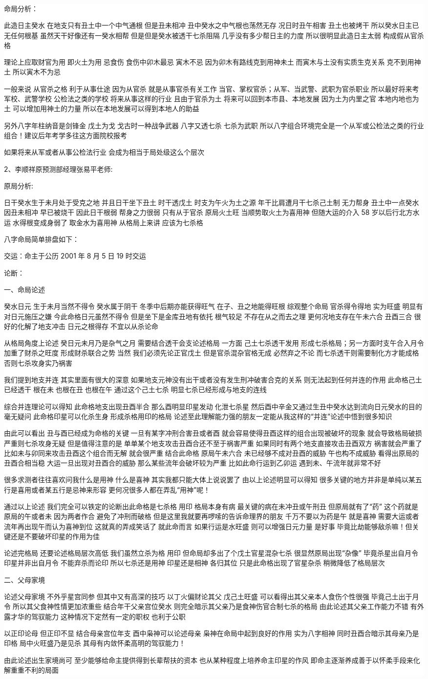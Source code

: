 命局分析：

此造日主癸水 在地支只有丑土中一个中气通根 但是丑未相冲 丑中癸水之中气根也荡然无存 况日时丑午相害 丑土也被烤干 所以癸水日主已无任何根基 虽然天干好像还有一癸水相帮 但是但是癸水被透干七杀阻隔 几乎没有多少帮日主的力度 所以很明显此造日主太弱 构成假从官杀格

理论上应取财官为用 即火土为用 忌食伤 食伤中卯木最忌 寅木不忌 因为卯木有路线克到用神未土 而寅木与土没有实质生克关系 克不到用神土 所以寅木不为忌

一般来说 从官杀之格 利于从事仕途 因为从官杀 就是从事官杀有关工作 当官、掌权官杀；从军、当武警、武职为官杀职业 所以最好将来考军校、武警学校 公检法之类的学校 将来从事这样的行业 且由于官杀为土 将来可以回到本市县、本地发展 因为土为内里之官 本地内地也为土 可以增加用神土的力量 所以在本地发展可以得到本地人的助益

另外八字年柱纳音是剑锋金 戊土为戈 戈古时一种战争武器 八字又透七杀 七杀为武职 所以八字组合环境完全是一个从军或公检法之类的行业组合！建议后年考学多往这方面院校报考

如果将来从军或者从事公检法行业 会成为相当于局处级这么个层次

2、李顺祥原预测部经理张易平老师:

原局分析:

日干癸水生于未月处于受克之地 并且日干坐下丑土 时干透戊土 时支为午火为土之源 年干比肩遭月干七杀己土制 无力帮身 丑土中一点癸水因丑未相冲 早已被烧干 因此日干根弱 帮身之力很弱 只有从于官杀 原局火土旺 当顺势取火土为喜用神 但随大运的介入 58 岁以后行北方水运 水得根变成身弱了 取金水为喜用神 从格局上来讲 应该为七杀格

八字命局简单排盘如下：

交运：命主于公历 2001 年 8 月 5 日 19 时交运

论断：

一、命局论述

癸水日元 生于未月当然不得令 癸水属于阴干 冬季中后期亦能获得旺气 在子、丑之地能得旺根 综观整个命局 官杀得令得地 实为旺盛 明显有对日元施压之嫌 今此命格日元虽然不得令 但是坐下是金库丑地有依托 根气较足 不存在从之而去之理 更何况地支存在午未六合 丑酉三合 很好的化解了地支冲击 日元之根得存 不宜以从杀论命

从格局角度上论述 癸日元未月乃是杂气之月 需要结合透干会支论述格局 一方面 己土七杀透干发用 形成七杀格局；另一方面时支午合入月令 加重了财杀之旺度 形成财杀联合之势 当然 我们必须先论正官戊土 但是官杀混杂官格无成 必然弃之不论 而七杀透干则需要制化方才能成格 否则七杀攻身实乃祸害

我们提到地支并连 其实里面有很大的深意 如果地支元神没有出干或者没有发生刑冲破害合克的关系 则无法起到任何并连的作用 此命格己土已经透干 根在未 也根在丑 也根在午 通过这个己土七杀 明显七杀已经形成与地支的连线

综合并连理论可以得知 此命格地支出现丑酉半合 那么酉明显印星发动 化泄七杀星 然后酉中辛金又通过生丑中癸水达到流向日元癸水的目的 毫无疑问 此命格印星可以化杀生身 形成杀格用印的格局 论述至此理解能力强的朋友一定能从我这样的“并连”论述中悟到很多知识

由此可以看出 丑与酉已经成为命格的关键 一旦有某字冲刑合害丑或者酉 就会容易使得丑酉这样的组合出现被破坏的现象 就会导致格局破损 严重则七杀攻身无疑 但是值得注意的是 单单某个地支攻击丑酉合还不至于祸害严重 如果同时有两个地支直接攻击丑酉双方 祸害就会严重了 比如未与卯同来攻击丑酉这个组合而无解 就会很严重 结合此命格 原局午未六合 未已经够不成对丑酉的威胁 午也构不成威胁 看得出原局的丑酉合相当稳 大运一旦出现对丑酉合的威胁 那么某些流年会破坏较为严重 比如此命行运到乙卯运 遇到未、午流年就非常不好

很多求测者往往喜欢问我什么是用神 什么是喜神 其实我都只能大体上说说罢了 由以上论述明显可以得知 很多关键的地方并非是单纯以某五行是喜用或者某五行是忌神来形容 更何况很多人都在弄乱“用神”呢！

通过以上论述 我们完全可以铁定的论断出此命格是七杀格 用印 格局本身有病 最关键的病在未冲丑或午刑丑 但原局就有了“药” 这个药就是原局的午或者未 因为两者作合 避免了冲刑而破格 但是这里我就要再啰嗦的告诉命理界的朋友 千万不要以为药是午 就是喜神 需要大运或者流年再出现午而认为喜神到位 这就真的弄成笑话了 就此命而言 如果行运是水旺盛 则可以增强日元力量 是好事 毕竟比劫能够敌杀嘛！但关键还是不要破坏印星的作用为佳

论述完格局 还要论述格局层次高低 我们虽然立杀为格 用印 但命局却多出了个戊土官星混杂七杀 很显然原局出现“杂像” 毕竟杀星出自月令 印星并非出自月令 不能弃杀而论印 所以七杀还是用神 印星还是相神 各归其位 只是此命格出现了官星杂杀 稍微降低了格局层次

二、父母家境

论述父母家境 不外乎星宫同参 但其中又有高深的技巧 以丁火偏财论其父 戊己土旺盛 可以看得出其父亲本人食伤个性很强 毕竟己土出于月令 所以其父食神性情更加浓重些 结合年干父亲宫位癸水 则完全暗示其父亲乃是食神伤官合制七杀的格局 由此论述其父亲工作能力不错 有外露才华的驾驭能力 这种情况下定然有一定的职权 也利于公职

以正印论母 但正印不显 结合母亲宫位年支 酉中枭神可以论述母亲 枭神在命局中起到良好的作用 实为八字相神 同时丑酉合暗示其母亲乃是印格 局中火旺盛乃是见杀 其母有内敛怀柔高明的驾驭能力！

由此论述出生家境尚可 至少能够给命主提供得到长辈帮扶的资本 也从某种程度上培养命主印星的作风 即命主逐渐养成善于以怀柔手段来化解重重不利的局面
